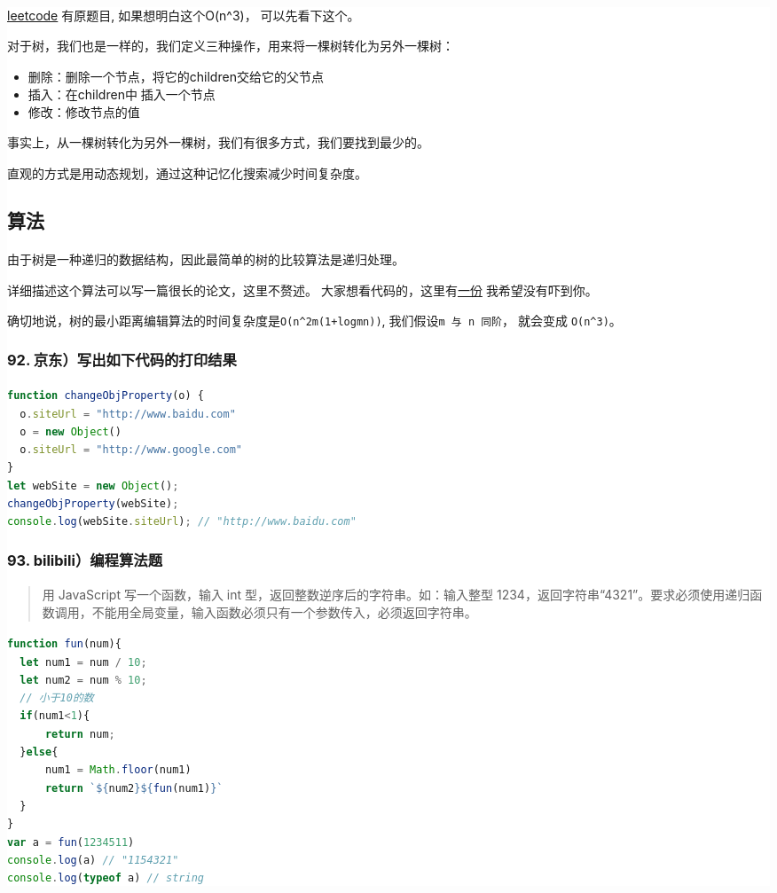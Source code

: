 [leetcode](https://leetcode.com/problems/edit-distance/) 有原题目,
如果想明白这个O(n^3)， 可以先看下这个。

对于树，我们也是一样的，我们定义三种操作，用来将一棵树转化为另外一棵树：

- 删除：删除一个节点，将它的children交给它的父节点
- 插入：在children中 插入一个节点
- 修改：修改节点的值

事实上，从一棵树转化为另外一棵树，我们有很多方式，我们要找到最少的。

直观的方式是用动态规划，通过这种记忆化搜索减少时间复杂度。

## 算法

由于树是一种递归的数据结构，因此最简单的树的比较算法是递归处理。

详细描述这个算法可以写一篇很长的论文，这里不赘述。
大家想看代码的，这里有[一份](https://github.com/DatabaseGroup/tree-similarity/tree/develop)
我希望没有吓到你。

确切地说，树的最小距离编辑算法的时间复杂度是`O(n^2m(1+logmn))`,
我们假设`m 与 n 同阶`， 就会变成 `O(n^3)`。



### 92. 京东）写出如下代码的打印结果

```javascript
function changeObjProperty(o) {
  o.siteUrl = "http://www.baidu.com"
  o = new Object()
  o.siteUrl = "http://www.google.com"
} 
let webSite = new Object();
changeObjProperty(webSite);
console.log(webSite.siteUrl); // "http://www.baidu.com"

```

### 93. bilibili）编程算法题

>用 JavaScript 写一个函数，输入 int 型，返回整数逆序后的字符串。如：输入整型 1234，返回字符串“4321”。要求必须使用递归函数调用，不能用全局变量，输入函数必须只有一个参数传入，必须返回字符串。

```javascript
function fun(num){
  let num1 = num / 10;
  let num2 = num % 10;
  // 小于10的数
  if(num1<1){
      return num;
  }else{
      num1 = Math.floor(num1)
      return `${num2}${fun(num1)}`
  }
}
var a = fun(1234511)
console.log(a) // "1154321"
console.log(typeof a) // string
```
